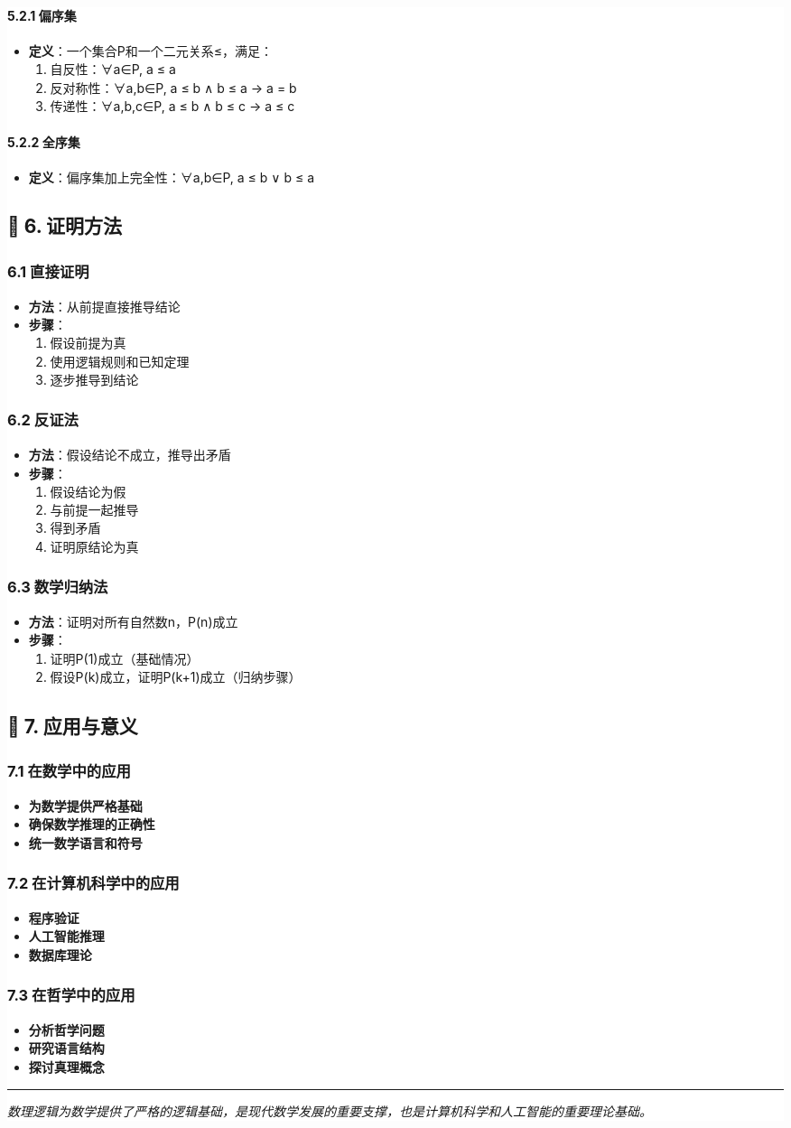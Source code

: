 #### 5.2.1 偏序集

- **定义**：一个集合P和一个二元关系≤，满足：
  1. 自反性：∀a∈P, a ≤ a
  2. 反对称性：∀a,b∈P, a ≤ b ∧ b ≤ a → a = b
  3. 传递性：∀a,b,c∈P, a ≤ b ∧ b ≤ c → a ≤ c

#### 5.2.2 全序集

- **定义**：偏序集加上完全性：∀a,b∈P, a ≤ b ∨ b ≤ a

## 📝 6. 证明方法

### 6.1 直接证明

- **方法**：从前提直接推导结论
- **步骤**：
  1. 假设前提为真
  2. 使用逻辑规则和已知定理
  3. 逐步推导到结论

### 6.2 反证法

- **方法**：假设结论不成立，推导出矛盾
- **步骤**：
  1. 假设结论为假
  2. 与前提一起推导
  3. 得到矛盾
  4. 证明原结论为真

### 6.3 数学归纳法

- **方法**：证明对所有自然数n，P(n)成立
- **步骤**：
  1. 证明P(1)成立（基础情况）
  2. 假设P(k)成立，证明P(k+1)成立（归纳步骤）

## 🌟 7. 应用与意义

### 7.1 在数学中的应用

- **为数学提供严格基础**
- **确保数学推理的正确性**
- **统一数学语言和符号**

### 7.2 在计算机科学中的应用

- **程序验证**
- **人工智能推理**
- **数据库理论**

### 7.3 在哲学中的应用

- **分析哲学问题**
- **研究语言结构**
- **探讨真理概念**

---

*数理逻辑为数学提供了严格的逻辑基础，是现代数学发展的重要支撑，也是计算机科学和人工智能的重要理论基础。*
